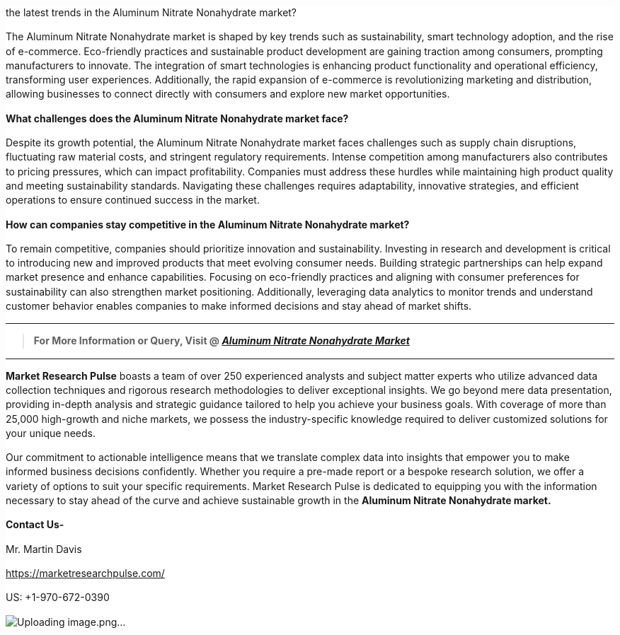 the latest trends in the Aluminum Nitrate Nonahydrate market?</strong></p><p>The Aluminum Nitrate Nonahydrate market is shaped by key trends such as sustainability, smart technology adoption, and the rise of e-commerce. Eco-friendly practices and sustainable product development are gaining traction among consumers, prompting manufacturers to innovate. The integration of smart technologies is enhancing product functionality and operational efficiency, transforming user experiences. Additionally, the rapid expansion of e-commerce is revolutionizing marketing and distribution, allowing businesses to connect directly with consumers and explore new market opportunities.</p><p><strong>What challenges does the Aluminum Nitrate Nonahydrate market face?</strong></p><p>Despite its growth potential, the Aluminum Nitrate Nonahydrate market faces challenges such as supply chain disruptions, fluctuating raw material costs, and stringent regulatory requirements. Intense competition among manufacturers also contributes to pricing pressures, which can impact profitability. Companies must address these hurdles while maintaining high product quality and meeting sustainability standards. Navigating these challenges requires adaptability, innovative strategies, and efficient operations to ensure continued success in the market.</p><p><strong>How can companies stay competitive in the Aluminum Nitrate Nonahydrate market?</strong></p><p>To remain competitive, companies should prioritize innovation and sustainability. Investing in research and development is critical to introducing new and improved products that meet evolving consumer needs. Building strategic partnerships can help expand market presence and enhance capabilities. Focusing on eco-friendly practices and aligning with consumer preferences for sustainability can also strengthen market positioning. Additionally, leveraging data analytics to monitor trends and understand customer behavior enables companies to make informed decisions and stay ahead of market shifts.</p><hr /><blockquote><p><strong>For More Information or Query, Visit @&nbsp;<em><a href="https://marketresearchpulse.com/report/80862/aluminum-nitrate-nonahydrate-market?utm_source=Linkedin&utm_medium=0117">Aluminum Nitrate Nonahydrate Market</a></em></strong></p></blockquote><hr /><p><strong>Market Research Pulse</strong> boasts a team of over 250 experienced analysts and subject matter experts who utilize advanced data collection techniques and rigorous research methodologies to deliver exceptional insights. We go beyond mere data presentation, providing in-depth analysis and strategic guidance tailored to help you achieve your business goals. With coverage of more than 25,000 high-growth and niche markets, we possess the industry-specific knowledge required to deliver customized solutions for your unique needs.</p><p>Our commitment to actionable intelligence means that we translate complex data into insights that empower you to make informed business decisions confidently. Whether you require a pre-made report or a bespoke research solution, we offer a variety of options to suit your specific requirements. Market Research Pulse is dedicated to equipping you with the information necessary to stay ahead of the curve and achieve sustainable growth in the <strong>Aluminum Nitrate Nonahydrate market.</strong></p><p><strong>Contact Us-</strong></p><p>Mr. Martin Davis</p><p>https://marketresearchpulse.com/</p><p>US: +1-970-672-0390</p>
![Uploading image.png…]()
